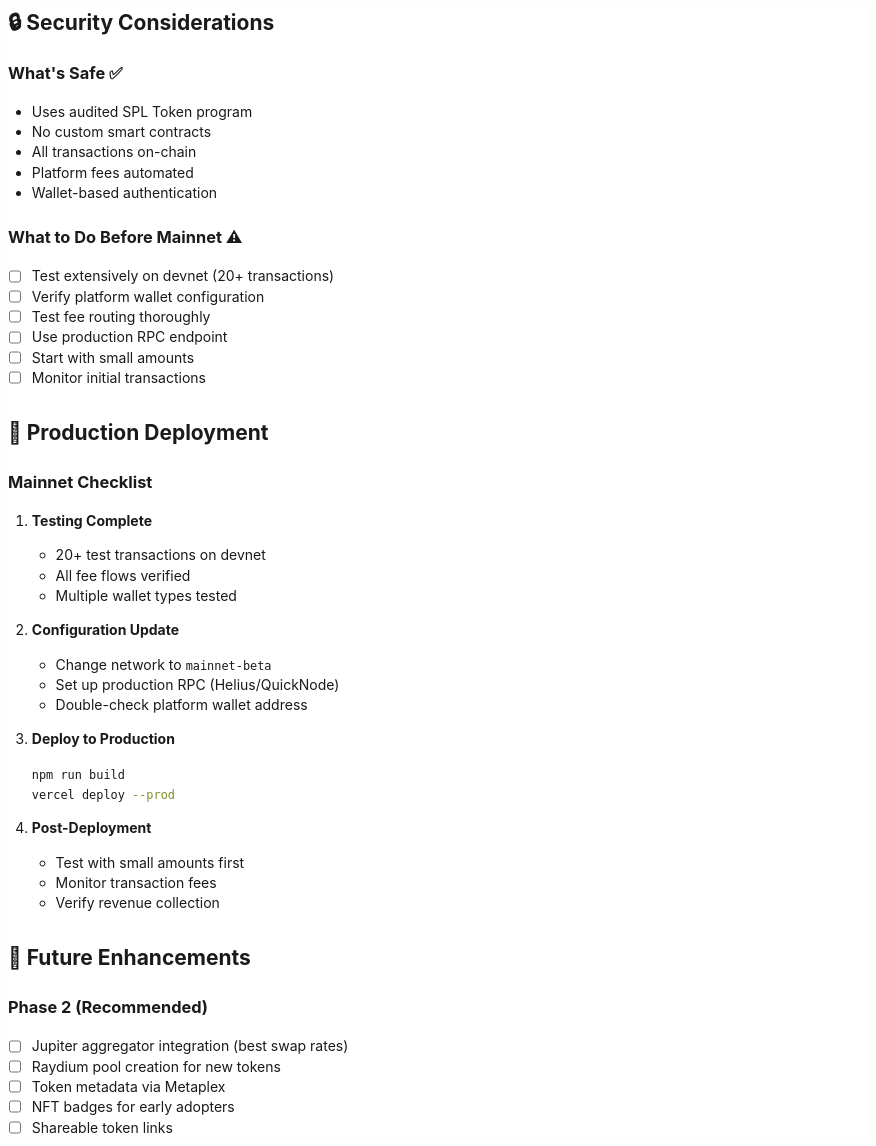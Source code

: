 ## 🔒 Security Considerations

### What's Safe ✅
- Uses audited SPL Token program
- No custom smart contracts
- All transactions on-chain
- Platform fees automated
- Wallet-based authentication

### What to Do Before Mainnet ⚠️
- [ ] Test extensively on devnet (20+ transactions)
- [ ] Verify platform wallet configuration
- [ ] Test fee routing thoroughly
- [ ] Use production RPC endpoint
- [ ] Start with small amounts
- [ ] Monitor initial transactions

## 🎯 Production Deployment

### Mainnet Checklist

1. **Testing Complete**
   - 20+ test transactions on devnet
   - All fee flows verified
   - Multiple wallet types tested

2. **Configuration Update**
   - Change network to `mainnet-beta`
   - Set up production RPC (Helius/QuickNode)
   - Double-check platform wallet address

3. **Deploy to Production**
   ```bash
   npm run build
   vercel deploy --prod
   ```

4. **Post-Deployment**
   - Test with small amounts first
   - Monitor transaction fees
   - Verify revenue collection

## 🔮 Future Enhancements

### Phase 2 (Recommended)
- [ ] Jupiter aggregator integration (best swap rates)
- [ ] Raydium pool creation for new tokens
- [ ] Token metadata via Metaplex
- [ ] NFT badges for early adopters
- [ ] Shareable token links
